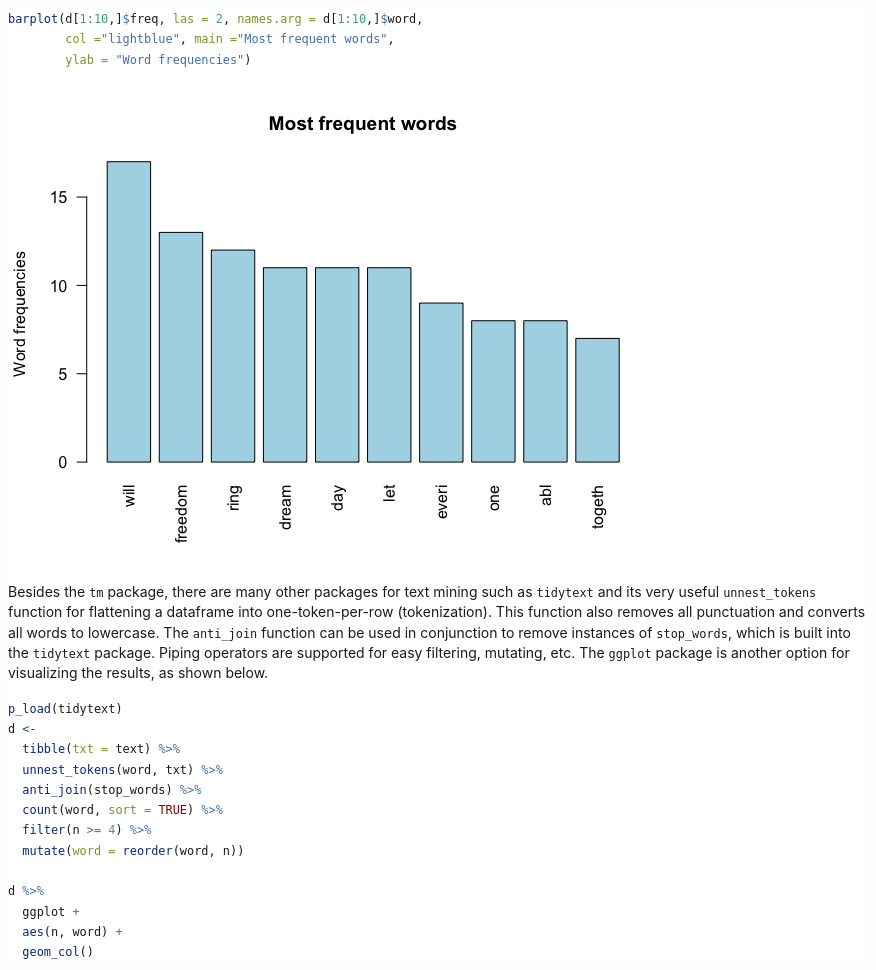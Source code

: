 ``` r
barplot(d[1:10,]$freq, las = 2, names.arg = d[1:10,]$word,
        col ="lightblue", main ="Most frequent words",
        ylab = "Word frequencies")
```

![](text-mining-word-cloud_files/figure-gfm/unnamed-chunk-11-1.png)

Besides the `tm` package, there are many other packages for text mining
such as `tidytext` and its very useful `unnest_tokens` function for
flattening a dataframe into one-token-per-row (tokenization). This
function also removes all punctuation and converts all words to
lowercase. The `anti_join` function can be used in conjunction to remove
instances of `stop_words`, which is built into the `tidytext` package.
Piping operators are supported for easy filtering, mutating, etc. The
`ggplot` package is another option for visualizing the results, as shown
below.

``` r
p_load(tidytext)
d <- 
  tibble(txt = text) %>% 
  unnest_tokens(word, txt) %>%
  anti_join(stop_words) %>% 
  count(word, sort = TRUE) %>% 
  filter(n >= 4) %>% 
  mutate(word = reorder(word, n))

d %>% 
  ggplot +
  aes(n, word) +
  geom_col()
```
